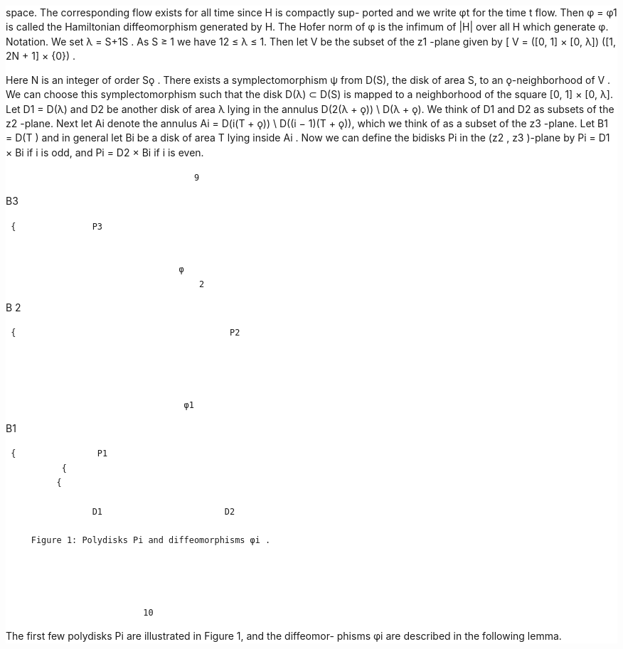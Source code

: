 space. The corresponding flow exists for all time since H is compactly sup-
ported and we write φt for the time t flow. Then φ = φ1 is called the
Hamiltonian diffeomorphism generated by H. The Hofer norm of φ is the
infimum of |H| over all H which generate φ.
    Notation.
    We set λ = S+1S
                     . As S ≥ 1 we have 12 ≤ λ ≤ 1. Then let V be the subset
of the z1 -plane given by
                                       [
                  V = ([0, 1] × [0, λ]) ([1, 2N + 1] × {0}) .

Here N is an integer of order Sǫ . There exists a symplectomorphism ψ
from D(S), the disk of area S, to an ǫ-neighborhood of V . We can choose
this symplectomorphism such that the disk D(λ) ⊂ D(S) is mapped to a
neighborhood of the square [0, 1] × [0, λ].
     Let D1 = D(λ) and D2 be another disk of area λ lying in the annulus
D(2(λ + ǫ)) \ D(λ + ǫ). We think of D1 and D2 as subsets of the z2 -plane.
     Next let Ai denote the annulus Ai = D(i(T + ǫ)) \ D((i − 1)(T + ǫ)),
which we think of as a subset of the z3 -plane. Let B1 = D(T ) and in general
let Bi be a disk of area T lying inside Ai .
     Now we can define the bidisks Pi in the (z2 , z3 )-plane by Pi = D1 × Bi
if i is odd, and Pi = D2 × Bi if i is even.


                                         9
B3

     {               P3


                                      φ
                                          2




 B
 2

     {                                          P2




                                       φ1


B1

     {                P1
               {
              {

                     D1                        D2

         Figure 1: Polydisks Pi and diffeomorphisms φi .




                               10
   The first few polydisks Pi are illustrated in Figure 1, and the diffeomor-
phisms φi are described in the following lemma.
